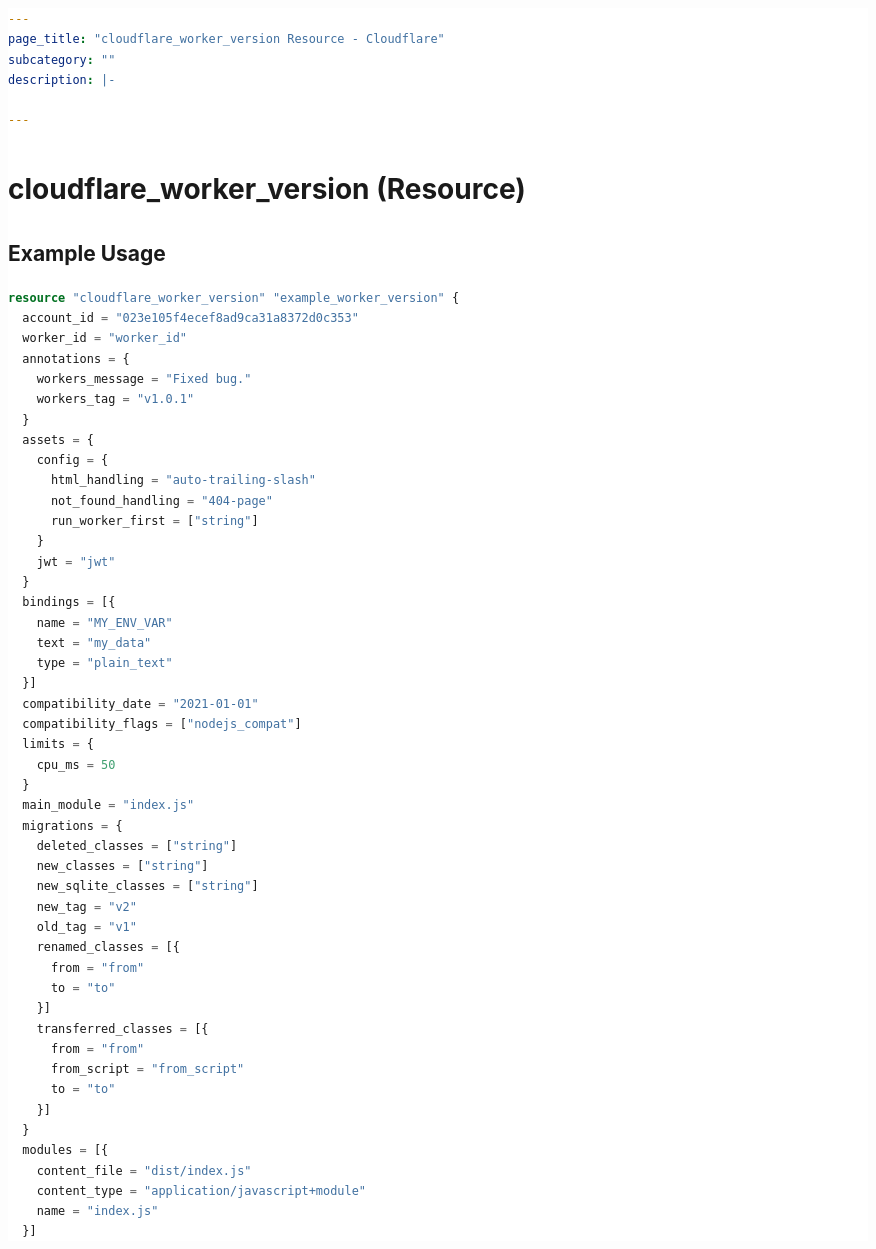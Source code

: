 ```yaml
---
page_title: "cloudflare_worker_version Resource - Cloudflare"
subcategory: ""
description: |-
  
---
```


# cloudflare_worker_version (Resource)



## Example Usage

```terraform
resource "cloudflare_worker_version" "example_worker_version" {
  account_id = "023e105f4ecef8ad9ca31a8372d0c353"
  worker_id = "worker_id"
  annotations = {
    workers_message = "Fixed bug."
    workers_tag = "v1.0.1"
  }
  assets = {
    config = {
      html_handling = "auto-trailing-slash"
      not_found_handling = "404-page"
      run_worker_first = ["string"]
    }
    jwt = "jwt"
  }
  bindings = [{
    name = "MY_ENV_VAR"
    text = "my_data"
    type = "plain_text"
  }]
  compatibility_date = "2021-01-01"
  compatibility_flags = ["nodejs_compat"]
  limits = {
    cpu_ms = 50
  }
  main_module = "index.js"
  migrations = {
    deleted_classes = ["string"]
    new_classes = ["string"]
    new_sqlite_classes = ["string"]
    new_tag = "v2"
    old_tag = "v1"
    renamed_classes = [{
      from = "from"
      to = "to"
    }]
    transferred_classes = [{
      from = "from"
      from_script = "from_script"
      to = "to"
    }]
  }
  modules = [{
    content_file = "dist/index.js"
    content_type = "application/javascript+module"
    name = "index.js"
  }]
```